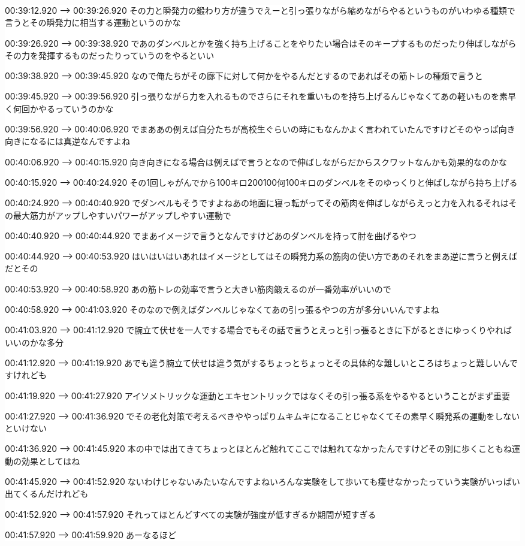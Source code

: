 00:39:12.920 --> 00:39:26.920
その力と瞬発力の鍛わり方が違うでえーと引っ張りながら縮めながらやるというものがいわゆる種類で言うとその瞬発力に相当する運動というのかな

00:39:26.920 --> 00:39:38.920
であのダンベルとかを強く持ち上げることをやりたい場合はそのキープするものだったり伸ばしながらその力を発揮するものだったりっていうのをやるといい

00:39:38.920 --> 00:39:45.920
なので俺たちがその廊下に対して何かをやるんだとするのであればその筋トレの種類で言うと

00:39:45.920 --> 00:39:56.920
引っ張りながら力を入れるものでさらにそれを重いものを持ち上げるんじゃなくてあの軽いものを素早く何回かやるっていうのかな

00:39:56.920 --> 00:40:06.920
でまああの例えば自分たちが高校生ぐらいの時にもなんかよく言われていたんですけどそのやっぱ向き向きになるには真逆なんですよね

00:40:06.920 --> 00:40:15.920
向き向きになる場合は例えばで言うとなので伸ばしながらだからスクワットなんかも効果的なのかな

00:40:15.920 --> 00:40:24.920
その1回しゃがんでから100キロ200100何100キロのダンベルをそのゆっくりと伸ばしながら持ち上げる

00:40:24.920 --> 00:40:40.920
でダンベルもそうですよねあの地面に寝っ転がってその筋肉を伸ばしながらえっと力を入れるそれはその最大筋力がアップしやすいパワーがアップしやすい運動で

00:40:40.920 --> 00:40:44.920
でまあイメージで言うとなんですけどあのダンベルを持って肘を曲げるやつ

00:40:44.920 --> 00:40:53.920
はいはいはいあれはイメージとしてはその瞬発力系の筋肉の使い方であのそれをまあ逆に言うと例えばだとその

00:40:53.920 --> 00:40:58.920
あの筋トレの効率で言うと大きい筋肉鍛えるのが一番効率がいいので

00:40:58.920 --> 00:41:03.920
そのなので例えばダンベルじゃなくてあの引っ張るやつの方が多分いいんですよね

00:41:03.920 --> 00:41:12.920
で腕立て伏せを一人でする場合でもその話で言うとえっと引っ張るときに下がるときにゆっくりやればいいのかな多分

00:41:12.920 --> 00:41:19.920
あでも違う腕立て伏せは違う気がするちょっとちょっとその具体的な難しいところはちょっと難しいんですけれども

00:41:19.920 --> 00:41:27.920
アイソメトリックな運動とエキセントリックではなくその引っ張る系をやるやるということがまず重要

00:41:27.920 --> 00:41:36.920
でその老化対策で考えるべきややっぱりムキムキになることじゃなくてその素早く瞬発系の運動をしないといけない

00:41:36.920 --> 00:41:45.920
本の中では出てきてちょっとほとんど触れてここでは触れてなかったんですけどその別に歩くこともね運動の効果としてはね

00:41:45.920 --> 00:41:52.920
ないわけじゃないみたいなんですよねいろんな実験をして歩いても痩せなかったっていう実験がいっぱい出てくるんだけれども

00:41:52.920 --> 00:41:57.920
それってほとんどすべての実験が強度が低すぎるか期間が短すぎる

00:41:57.920 --> 00:41:59.920
あーなるほど
